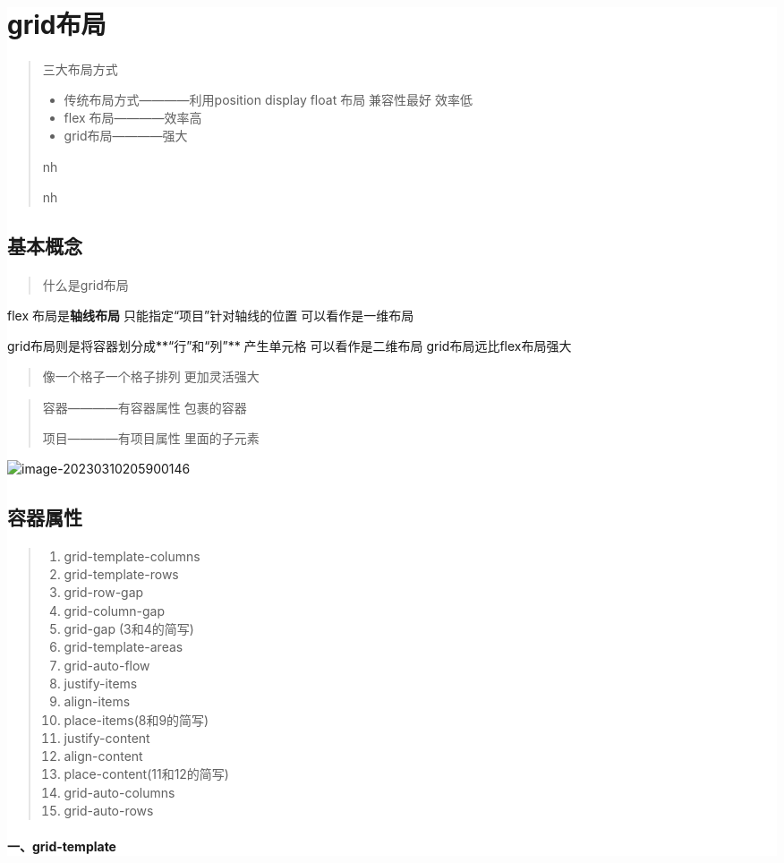 # grid布局

> 三大布局方式
>
> - 传统布局方式————利用position display float 布局  兼容性最好 效率低
> - flex 布局————效率高
> - grid布局————强大
>
> nh
>
> nh



## 基本概念

> 什么是grid布局

flex 布局是**轴线布局**  只能指定“项目”针对轴线的位置   可以看作是一维布局   

grid布局则是将容器划分成**“行”和“列”**   产生单元格  可以看作是二维布局   grid布局远比flex布局强大

> 像一个格子一个格子排列  更加灵活强大

> 容器————有容器属性   包裹的容器
>
> 项目————有项目属性   里面的子元素

![image-20230310205900146](C:\Users\86182\AppData\Roaming\Typora\typora-user-images\image-20230310205900146.png)



## 容器属性

> 1. grid-template-columns
> 2. grid-template-rows
> 3. grid-row-gap
> 4. grid-column-gap
> 5. grid-gap (3和4的简写)
> 6. grid-template-areas
> 7. grid-auto-flow
> 8. justify-items
> 9. align-items
> 10. place-items(8和9的简写)
> 11. justify-content
> 12. align-content
> 13. place-content(11和12的简写)
> 14. grid-auto-columns
> 15. grid-auto-rows



#### 一、grid-template
